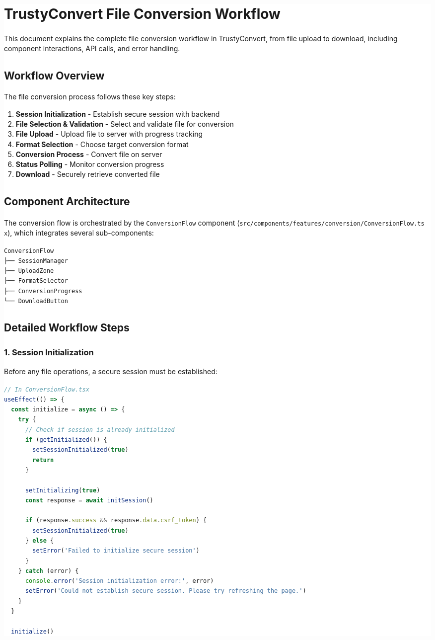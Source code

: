 # TrustyConvert File Conversion Workflow

This document explains the complete file conversion workflow in TrustyConvert, from file upload to download, including component interactions, API calls, and error handling.

## Workflow Overview

The file conversion process follows these key steps:

1. **Session Initialization** - Establish secure session with backend
2. **File Selection & Validation** - Select and validate file for conversion
3. **File Upload** - Upload file to server with progress tracking
4. **Format Selection** - Choose target conversion format
5. **Conversion Process** - Convert file on server
6. **Status Polling** - Monitor conversion progress
7. **Download** - Securely retrieve converted file

## Component Architecture

The conversion flow is orchestrated by the `ConversionFlow` component (`src/components/features/conversion/ConversionFlow.tsx`), which integrates several sub-components:

```
ConversionFlow
├── SessionManager
├── UploadZone
├── FormatSelector
├── ConversionProgress
└── DownloadButton
```

## Detailed Workflow Steps

### 1. Session Initialization

Before any file operations, a secure session must be established:

```typescript
// In ConversionFlow.tsx
useEffect(() => {
  const initialize = async () => {
    try {
      // Check if session is already initialized
      if (getInitialized()) {
        setSessionInitialized(true)
        return
      }

      setInitializing(true)
      const response = await initSession()

      if (response.success && response.data.csrf_token) {
        setSessionInitialized(true)
      } else {
        setError('Failed to initialize secure session')
      }
    } catch (error) {
      console.error('Session initialization error:', error)
      setError('Could not establish secure session. Please try refreshing the page.')
    }
  }

  initialize()
```